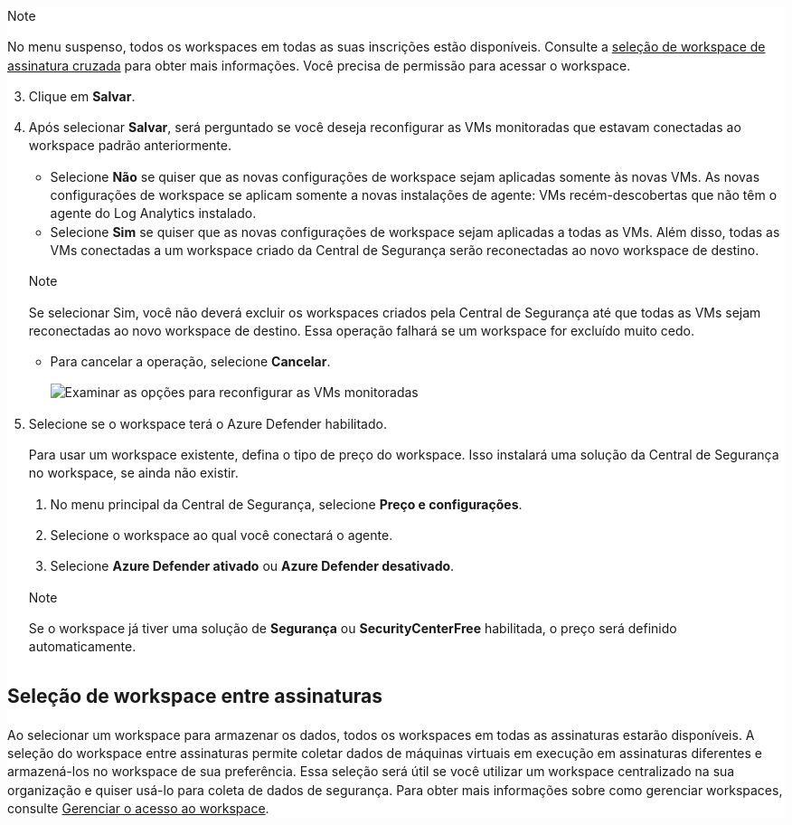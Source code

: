    > [!NOTE]
   > No menu suspenso, todos os workspaces em todas as suas inscrições estão disponíveis. Consulte a [seleção de workspace de assinatura cruzada](security-center-enable-data-collection.md#cross-subscription-workspace-selection) para obter mais informações. Você precisa de permissão para acessar o workspace.
   >
   >

3. Clique em **Salvar**.
4. Após selecionar **Salvar**, será perguntado se você deseja reconfigurar as VMs monitoradas que estavam conectadas ao workspace padrão anteriormente.

   - Selecione **Não** se quiser que as novas configurações de workspace sejam aplicadas somente às novas VMs. As novas configurações de workspace se aplicam somente a novas instalações de agente: VMs recém-descobertas que não têm o agente do Log Analytics instalado.
   - Selecione **Sim** se quiser que as novas configurações de workspace sejam aplicadas a todas as VMs. Além disso, todas as VMs conectadas a um workspace criado da Central de Segurança serão reconectadas ao novo workspace de destino.

   > [!NOTE]
   > Se selecionar Sim, você não deverá excluir os workspaces criados pela Central de Segurança até que todas as VMs sejam reconectadas ao novo workspace de destino. Essa operação falhará se um workspace for excluído muito cedo.
   >
   >

   - Para cancelar a operação, selecione **Cancelar**.

     ![Examinar as opções para reconfigurar as VMs monitoradas][3]

5. Selecione se o workspace terá o Azure Defender habilitado.

    Para usar um workspace existente, defina o tipo de preço do workspace. Isso instalará uma solução da Central de Segurança no workspace, se ainda não existir.

    1. No menu principal da Central de Segurança, selecione **Preço e configurações**.
     
    1. Selecione o workspace ao qual você conectará o agente.

    1. Selecione **Azure Defender ativado** ou **Azure Defender desativado**.

   
   >[!NOTE]
   >Se o workspace já tiver uma solução de **Segurança** ou **SecurityCenterFree** habilitada, o preço será definido automaticamente. 


## <a name="cross-subscription-workspace-selection"></a>Seleção de workspace entre assinaturas
Ao selecionar um workspace para armazenar os dados, todos os workspaces em todas as assinaturas estarão disponíveis. A seleção do workspace entre assinaturas permite coletar dados de máquinas virtuais em execução em assinaturas diferentes e armazená-los no workspace de sua preferência. Essa seleção será útil se você utilizar um workspace centralizado na sua organização e quiser usá-lo para coleta de dados de segurança. Para obter mais informações sobre como gerenciar workspaces, consulte [Gerenciar o acesso ao workspace](../azure-monitor/platform/manage-access.md).


[3]: ./media/security-center-enable-data-collection/reconfigure-monitored-vm.png
[9]: ./media/security-center-enable-data-collection/pricing-tier.png
[11]: ./media/security-center-enable-data-collection/log-analytics.png
[12]: ./media/security-center-enable-data-collection/log-analytics2.png